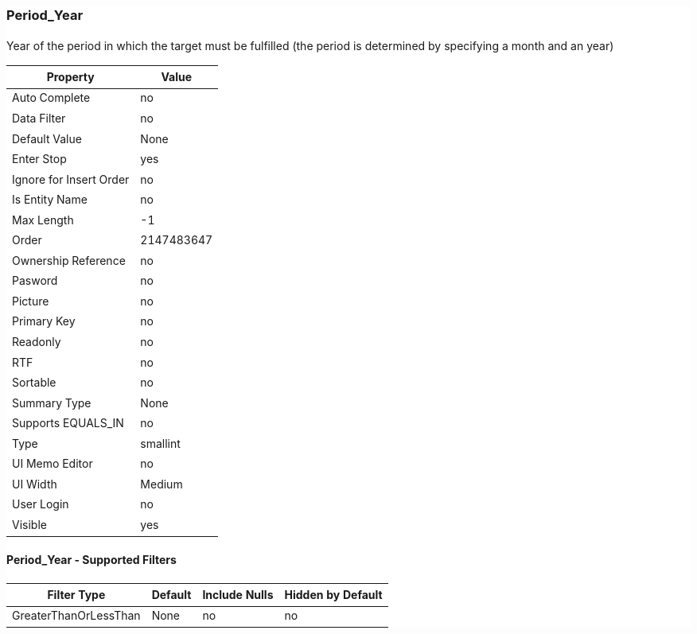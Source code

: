 ### Period_Year


Year of the period in which the target must be fulfilled (the period is determined by specifying a month and an year)

| Property | Value |
| - | - |
|Auto Complete|no|
|Data Filter|no|
|Default Value|None|
|Enter Stop|yes|
|Ignore for Insert Order|no|
|Is Entity Name|no|
|Max Length|-1|
|Order|2147483647|
|Ownership Reference|no|
|Pasword|no|
|Picture|no|
|Primary Key|no|
|Readonly|no|
|RTF|no|
|Sortable|no|
|Summary Type|None|
|Supports EQUALS_IN|no|
|Type|smallint|
|UI Memo Editor|no|
|UI Width|Medium|
|User Login|no|
|Visible|yes|

#### Period_Year - Supported Filters

| Filter Type | Default | Include Nulls | Hidden by Default |
| - | - | - | - |
|GreaterThanOrLessThan|None|no|no|
